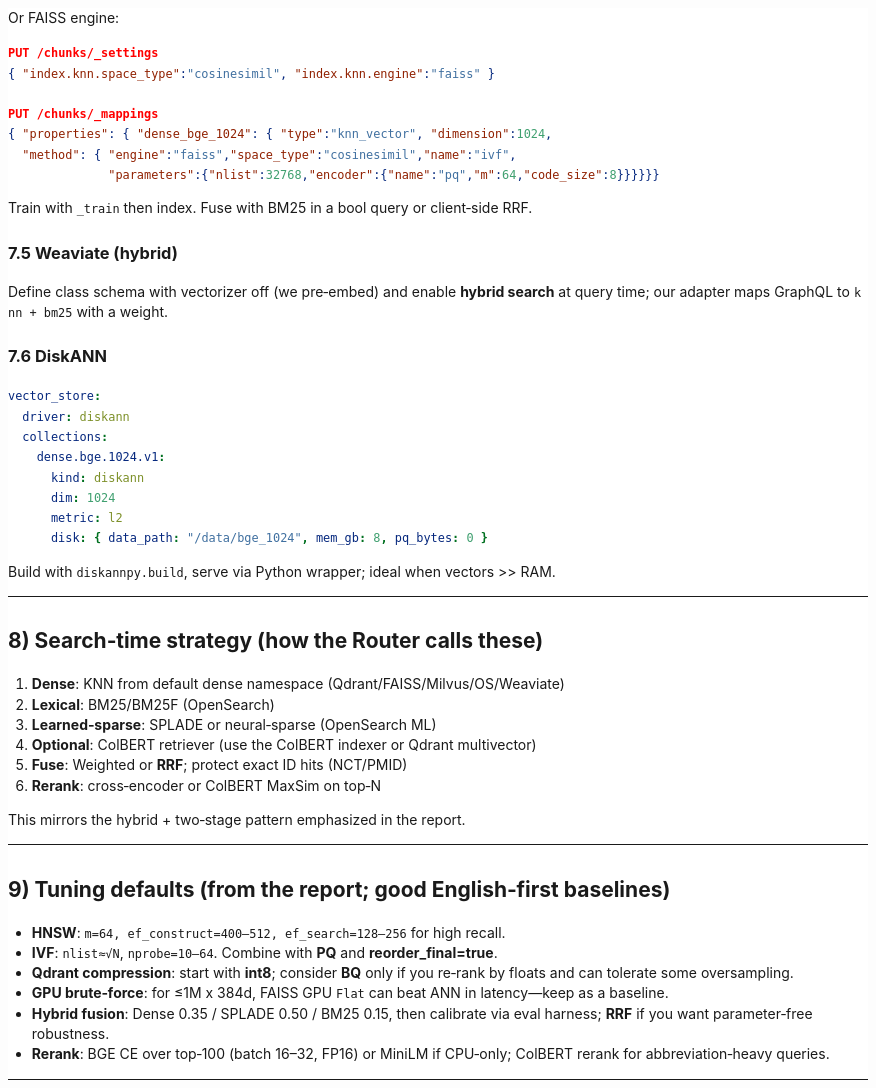 Or FAISS engine:

```json
PUT /chunks/_settings
{ "index.knn.space_type":"cosinesimil", "index.knn.engine":"faiss" }

PUT /chunks/_mappings
{ "properties": { "dense_bge_1024": { "type":"knn_vector", "dimension":1024,
  "method": { "engine":"faiss","space_type":"cosinesimil","name":"ivf",
              "parameters":{"nlist":32768,"encoder":{"name":"pq","m":64,"code_size":8}}}}}}
```

Train with `_train` then index. Fuse with BM25 in a bool query or client‑side RRF.

### 7.5 Weaviate (hybrid)

Define class schema with vectorizer off (we pre‑embed) and enable **hybrid search** at query time; our adapter maps GraphQL to `knn + bm25` with a weight.

### 7.6 DiskANN

```yaml
vector_store:
  driver: diskann
  collections:
    dense.bge.1024.v1:
      kind: diskann
      dim: 1024
      metric: l2
      disk: { data_path: "/data/bge_1024", mem_gb: 8, pq_bytes: 0 }
```

Build with `diskannpy.build`, serve via Python wrapper; ideal when vectors >> RAM.

---

## 8) Search‑time strategy (how the Router calls these)

1. **Dense**: KNN from default dense namespace (Qdrant/FAISS/Milvus/OS/Weaviate)
2. **Lexical**: BM25/BM25F (OpenSearch)
3. **Learned‑sparse**: SPLADE or neural‑sparse (OpenSearch ML)
4. **Optional**: ColBERT retriever (use the ColBERT indexer or Qdrant multivector)
5. **Fuse**: Weighted or **RRF**; protect exact ID hits (NCT/PMID)
6. **Rerank**: cross‑encoder or ColBERT MaxSim on top‑N

This mirrors the hybrid + two‑stage pattern emphasized in the report.

---

## 9) Tuning defaults (from the report; good English‑first baselines)

* **HNSW**: `m=64, ef_construct=400–512, ef_search=128–256` for high recall.
* **IVF**: `nlist≈√N`, `nprobe=10–64`. Combine with **PQ** and **reorder_final=true**.
* **Qdrant compression**: start with **int8**; consider **BQ** only if you re‑rank by floats and can tolerate some oversampling.
* **GPU brute‑force**: for ≤1M x 384d, FAISS GPU `Flat` can beat ANN in latency—keep as a baseline.
* **Hybrid fusion**: Dense 0.35 / SPLADE 0.50 / BM25 0.15, then calibrate via eval harness; **RRF** if you want parameter‑free robustness.
* **Rerank**: BGE CE over top‑100 (batch 16–32, FP16) or MiniLM if CPU‑only; ColBERT rerank for abbreviation‑heavy queries.

---